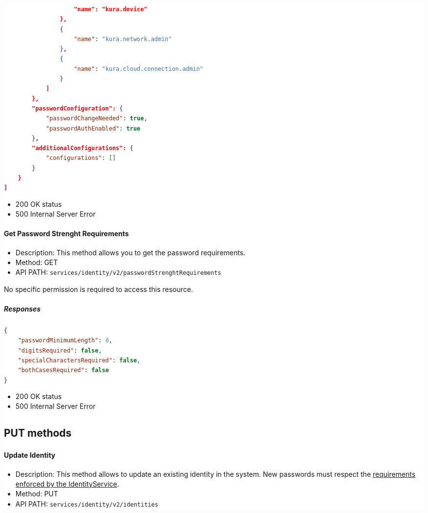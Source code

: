 ```JSON
                    "name": "kura.device"
                },
                {
                    "name": "kura.network.admin"
                },
                {
                    "name": "kura.cloud.connection.admin"
                }
            ]
        },
        "passwordConfiguration": {
            "passwordChangeNeeded": true,
            "passwordAuthEnabled": true
        },
        "additionalConfigurations": {
            "configurations": []
        }
    }
]
```

- 200 OK status
- 500 Internal Server Error

#### Get Password Strenght Requirements

- Description: This method allows you to get the password requirements.
- Method: GET
- API PATH: `services/identity/v2/passwordStrenghtRequirements`

No specific permission is required to access this resource.

##### Responses

```JSON
{
    "passwordMinimumLength": 8,
    "digitsRequired": false,
    "specialCharactersRequired": false,
    "bothCasesRequired": false
}
```

- 200 OK status
- 500 Internal Server Error

## PUT methods

#### Update Identity

- Description: This method allows to update an existing identity in the system. New passwords must respect the [requirements enforced by the IdentityService](/gateway-configuration/authentication-and-authorization/#identities).
- Method: PUT
- API PATH: `services/identity/v2/identities`
